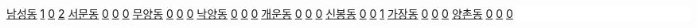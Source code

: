 
  <tr class="item">
    <td><a href="경상북도상주시남성동">남성동</a></td>
    <td><a href="경상북도상주시남성동">1</a></td>
    <td><a href="경상북도상주시남성동">0</a></td>
    <td><a href="경상북도상주시남성동">2</a></td>
  </tr>
    

  <tr class="item">
    <td><a href="경상북도상주시서문동">서문동</a></td>
    <td><a href="경상북도상주시서문동">0</a></td>
    <td><a href="경상북도상주시서문동">0</a></td>
    <td><a href="경상북도상주시서문동">0</a></td>
  </tr>
    

  <tr class="item">
    <td><a href="경상북도상주시무양동">무양동</a></td>
    <td><a href="경상북도상주시무양동">0</a></td>
    <td><a href="경상북도상주시무양동">0</a></td>
    <td><a href="경상북도상주시무양동">0</a></td>
  </tr>
    

  <tr class="item">
    <td><a href="경상북도상주시낙양동">낙양동</a></td>
    <td><a href="경상북도상주시낙양동">0</a></td>
    <td><a href="경상북도상주시낙양동">0</a></td>
    <td><a href="경상북도상주시낙양동">0</a></td>
  </tr>
    

  <tr class="item">
    <td><a href="경상북도상주시개운동">개운동</a></td>
    <td><a href="경상북도상주시개운동">0</a></td>
    <td><a href="경상북도상주시개운동">0</a></td>
    <td><a href="경상북도상주시개운동">0</a></td>
  </tr>
    

  <tr class="item">
    <td><a href="경상북도상주시신봉동">신봉동</a></td>
    <td><a href="경상북도상주시신봉동">0</a></td>
    <td><a href="경상북도상주시신봉동">0</a></td>
    <td><a href="경상북도상주시신봉동">1</a></td>
  </tr>
    

  <tr class="item">
    <td><a href="경상북도상주시가장동">가장동</a></td>
    <td><a href="경상북도상주시가장동">0</a></td>
    <td><a href="경상북도상주시가장동">0</a></td>
    <td><a href="경상북도상주시가장동">0</a></td>
  </tr>
    

  <tr class="item">
    <td><a href="경상북도상주시양촌동">양촌동</a></td>
    <td><a href="경상북도상주시양촌동">0</a></td>
    <td><a href="경상북도상주시양촌동">0</a></td>
    <td><a href="경상북도상주시양촌동">0</a></td>
  </tr>
    